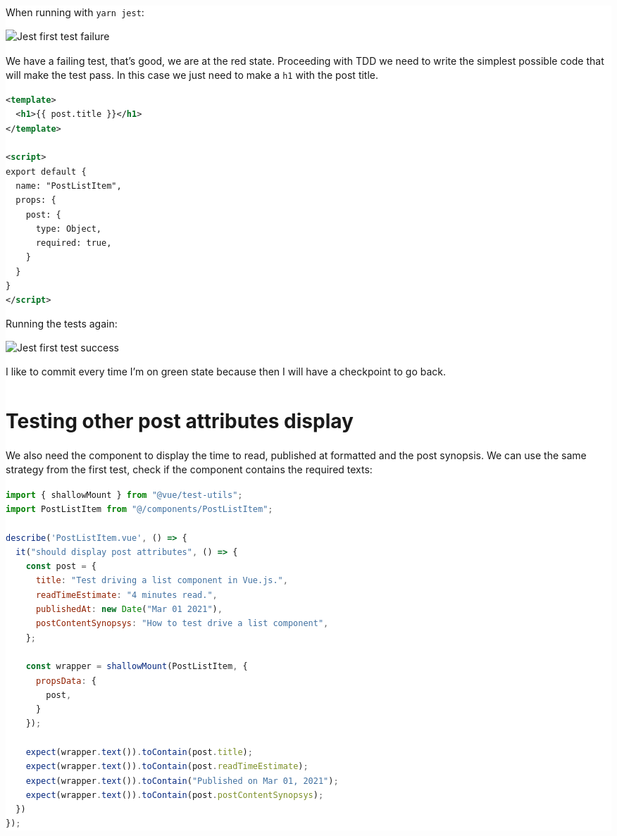 When running with `yarn jest`:

![Jest first test failure](https://miro.medium.com/max/4800/1*F4eVGfukvWk3QBtj5wIHHg.png)

We have a failing test, that’s good, we are at the red state. Proceeding with TDD we need to write the simplest possible code that will make the test pass. In this case we just need to make a `h1` with the post title.

```xml
<template>
  <h1>{{ post.title }}</h1>
</template>

<script>
export default {
  name: "PostListItem",
  props: {
    post: {
      type: Object,
      required: true,
    }
  }
}
</script>
```

Running the tests again:

![Jest first test success](https://miro.medium.com/max/2128/1\*xb7Ec79K6SsEIpdDQIon8Q.png)

I like to commit every time I’m on green state because then I will have a checkpoint to go back.

Testing other post attributes display
=====================================

We also need the component to display the time to read, published at formatted and the post synopsis. We can use the same strategy from the first test, check if the component contains the required texts:

```javascript
import { shallowMount } from "@vue/test-utils";
import PostListItem from "@/components/PostListItem";

describe('PostListItem.vue', () => {
  it("should display post attributes", () => {
    const post = {
      title: "Test driving a list component in Vue.js.",
      readTimeEstimate: "4 minutes read.",
      publishedAt: new Date("Mar 01 2021"),
      postContentSynopsys: "How to test drive a list component",
    };

    const wrapper = shallowMount(PostListItem, {
      propsData: {
        post,
      }
    });
    
    expect(wrapper.text()).toContain(post.title);
    expect(wrapper.text()).toContain(post.readTimeEstimate);
    expect(wrapper.text()).toContain("Published on Mar 01, 2021");
    expect(wrapper.text()).toContain(post.postContentSynopsys);
  })
});
```
